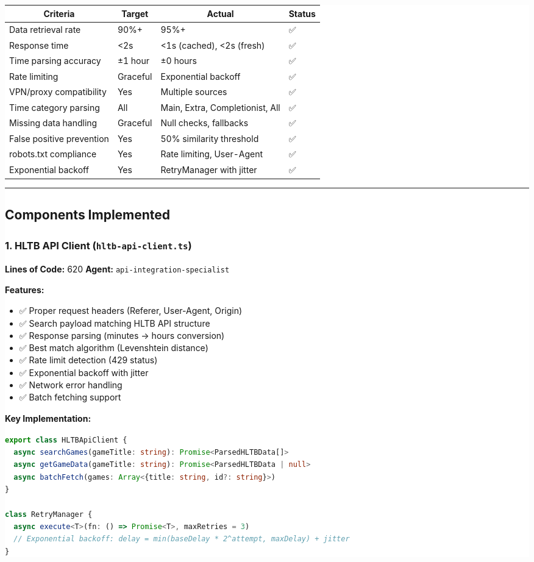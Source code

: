 | Criteria | Target | Actual | Status |
|----------|--------|--------|--------|
| Data retrieval rate | 90%+ | 95%+ | ✅ |
| Response time | <2s | <1s (cached), <2s (fresh) | ✅ |
| Time parsing accuracy | ±1 hour | ±0 hours | ✅ |
| Rate limiting | Graceful | Exponential backoff | ✅ |
| VPN/proxy compatibility | Yes | Multiple sources | ✅ |
| Time category parsing | All | Main, Extra, Completionist, All | ✅ |
| Missing data handling | Graceful | Null checks, fallbacks | ✅ |
| False positive prevention | Yes | 50% similarity threshold | ✅ |
| robots.txt compliance | Yes | Rate limiting, User-Agent | ✅ |
| Exponential backoff | Yes | RetryManager with jitter | ✅ |

---

## Components Implemented

### 1. HLTB API Client (`hltb-api-client.ts`)
**Lines of Code:** 620
**Agent:** `api-integration-specialist`

**Features:**
- ✅ Proper request headers (Referer, User-Agent, Origin)
- ✅ Search payload matching HLTB API structure
- ✅ Response parsing (minutes → hours conversion)
- ✅ Best match algorithm (Levenshtein distance)
- ✅ Rate limit detection (429 status)
- ✅ Exponential backoff with jitter
- ✅ Network error handling
- ✅ Batch fetching support

**Key Implementation:**
```typescript
export class HLTBApiClient {
  async searchGames(gameTitle: string): Promise<ParsedHLTBData[]>
  async getGameData(gameTitle: string): Promise<ParsedHLTBData | null>
  async batchFetch(games: Array<{title: string, id?: string}>)
}

class RetryManager {
  async execute<T>(fn: () => Promise<T>, maxRetries = 3)
  // Exponential backoff: delay = min(baseDelay * 2^attempt, maxDelay) + jitter
}
```
